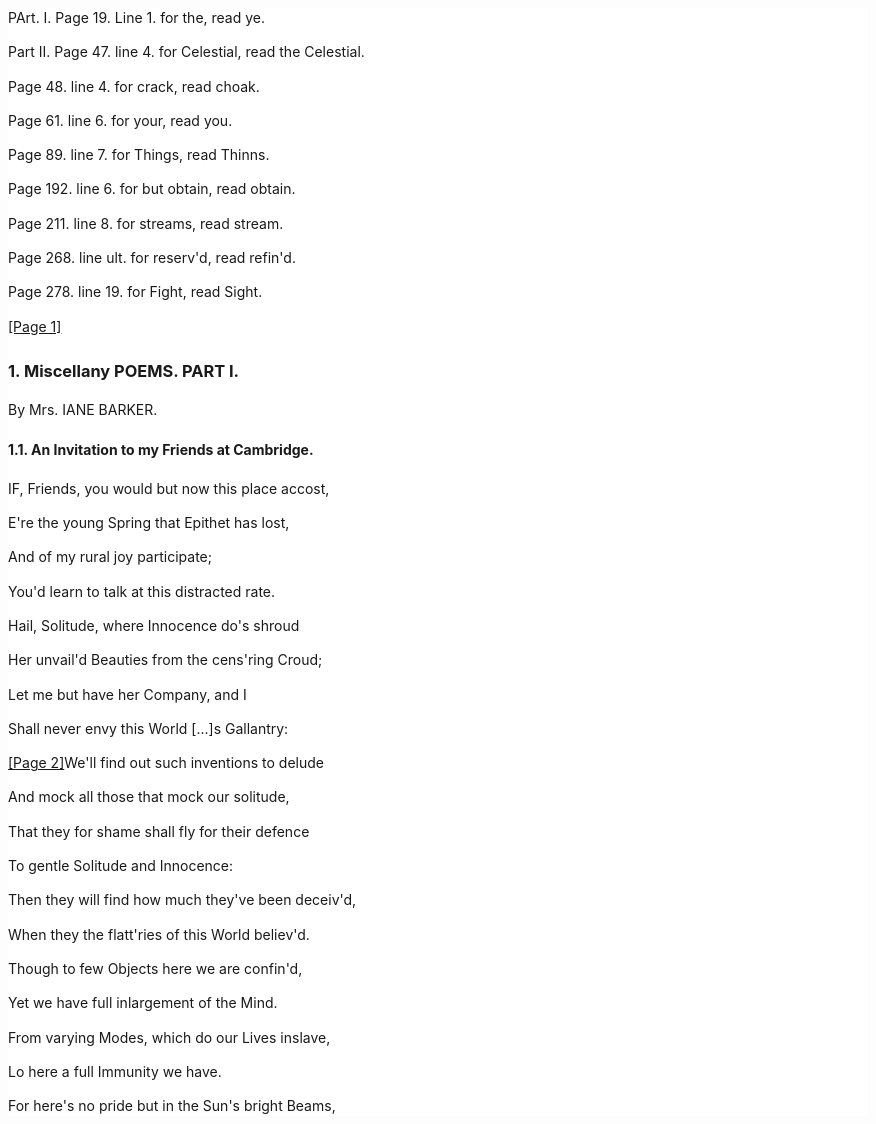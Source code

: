 PArt. I. Page 19. Line 1. for the, read ye.

Part II. Page 47. line 4. for Celestial, read the Celestial.

Page 48. line 4. for crack, read choak.

Page 61. line 6. for your, read you.

Page 89. line 7. for Things, read Thinns.

Page 192. line 6. for but obtain, read obtain.

Page 211. line 8. for streams, read stream.

Page 268. line ult. for reserv'd, read refin'd.

Page 278. line 19. for Fight, read Sight.

[[Page 1]](http://eebo.chadwyck.com/downloadtiff?vid=50591&page=12)

### 1\. Miscellany POEMS. PART I.

By Mrs. IANE BARKER.

#### 1.1. An Invitation to my Friends at Cambridge.

IF, Friends, you would but now this place accost,

E're the young Spring that Epithet has lost,

And of my rural joy participate;

You'd learn to talk at this distracted rate.

Hail, Solitude, where Innocence do's shroud

Her unvail'd Beauties from the cens'ring Croud;

Let me but have her Company, and I

Shall never envy this World [...]s Gallantry:

[[Page 2]](http://eebo.chadwyck.com/downloadtiff?vid=50591&page=13)We'll find
out such inventions to delude

And mock all those that mock our solitude,

That they for shame shall fly for their defence

To gentle Solitude and Innocence:

Then they will find how much they've been deceiv'd,

When they the flatt'ries of this World believ'd.

Though to few Objects here we are confin'd,

Yet we have full inlargement of the Mind.

From varying Modes, which do our Lives inslave,

Lo here a full Immunity we have.

For here's no pride but in the Sun's bright Beams,

